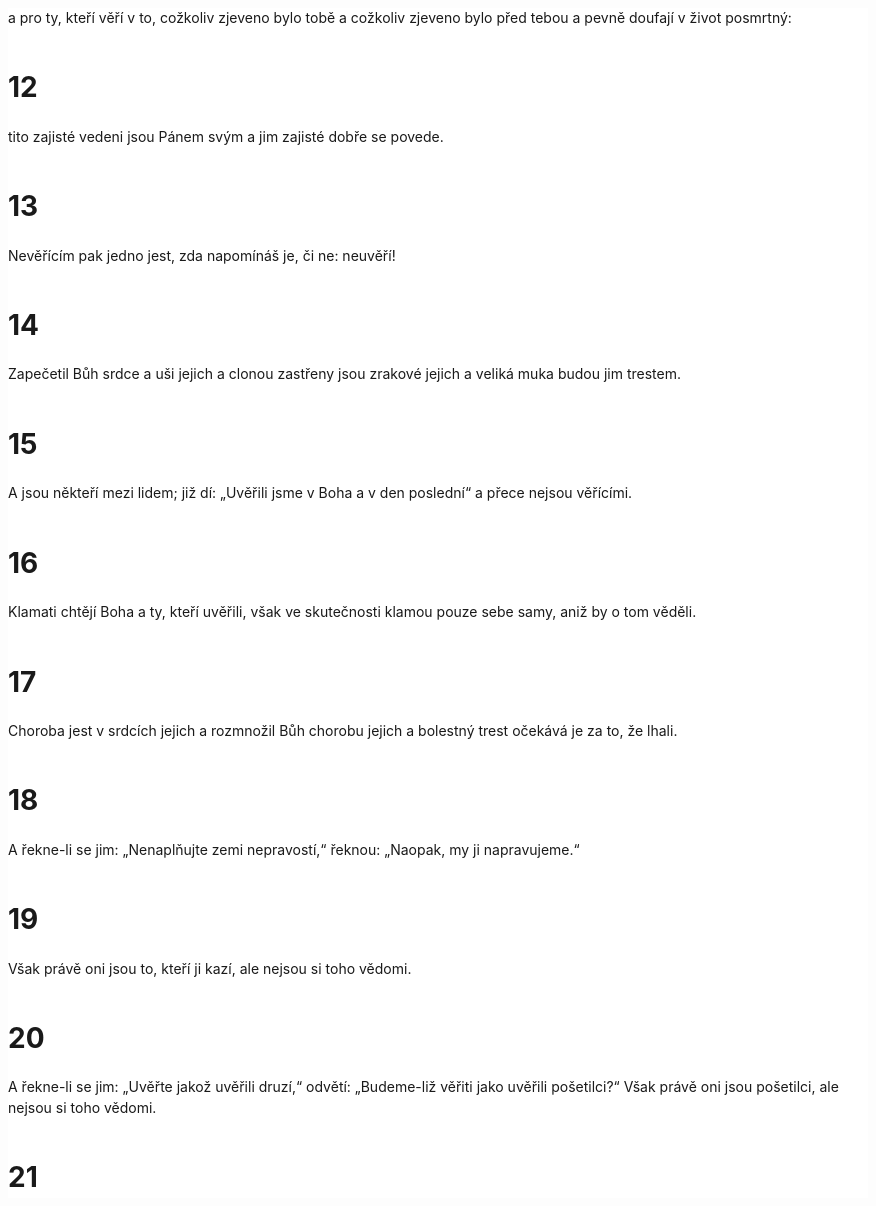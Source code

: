 a pro ty, kteří věří v to, cožkoliv zjeveno bylo tobě a cožkoliv zjeveno bylo před tebou a pevně doufají v život posmrtný:

# 12

tito zajisté vedeni jsou Pánem svým a jim zajisté dobře se povede.

# 13

Nevěřícím pak jedno jest, zda napomínáš je, či ne: neuvěří!

# 14

Zapečetil Bůh srdce a uši jejich a clonou zastřeny jsou zrakové jejich a veliká muka budou jim trestem.

# 15

A jsou někteří mezi lidem; již dí: „Uvěřili jsme v Boha a v den poslední“ a přece nejsou věřícími.

# 16

Klamati chtějí Boha a ty, kteří uvěřili, však ve skutečnosti klamou pouze sebe samy, aniž by o tom věděli.

# 17

Choroba jest v srdcích jejich a rozmnožil Bůh chorobu jejich a bolestný trest očekává je za to, že lhali.

# 18

A řekne-li se jim: „Nenaplňujte zemi nepravostí,“ řeknou: „Naopak, my ji napravujeme.“

# 19

Však právě oni jsou to, kteří ji kazí, ale nejsou si toho vědomi.

# 20

A řekne-li se jim: „Uvěřte jakož uvěřili druzí,“ odvětí: „Budeme-liž věřiti jako uvěřili pošetilci?“ Však právě oni jsou pošetilci, ale nejsou si toho vědomi.

# 21
